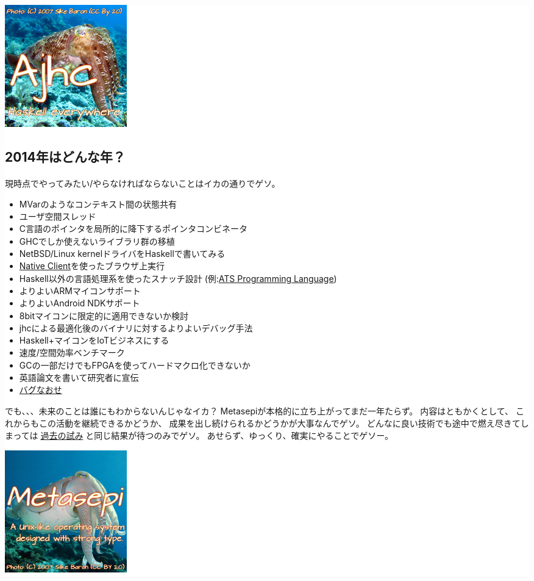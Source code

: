 [![](/img/ajhc_logo_beta1.png)](http://ajhc.metasepi.org/)

## 2014年はどんな年？

現時点でやってみたい/やらなければならないことはイカの通りでゲソ。

* MVarのようなコンテキスト間の状態共有
* ユーザ空間スレッド
* C言語のポインタを局所的に降下するポインタコンビネータ
* GHCでしか使えないライブラリ群の移植
* NetBSD/Linux kernelドライバをHaskellで書いてみる
* [Native Client](https://developers.google.com/native-client/dev/)を使ったブラウザ上実行
* Haskell以外の言語処理系を使ったスナッチ設計 (例:[ATS Programming Language](http://www.ats-lang.org/))
* よりよいARMマイコンサポート
* よりよいAndroid NDKサポート
* 8bitマイコンに限定的に適用できないか検討
* jhcによる最適化後のバイナリに対するよりよいデバッグ手法
* Haskell+マイコンをIoTビジネスにする
* 速度/空間効率ベンチマーク
* GCの一部だけでもFPGAを使ってハードマクロ化できないか
* 英語論文を書いて研究者に宣伝
* [バグなおせ](https://github.com/ajhc/ajhc/issues?labels=bug&page=1&state=open)

でも、、、未来のことは誰にもわからないんじゃなイカ？
Metasepiが本格的に立ち上がってまだ一年たらず。
内容はともかくとして、
これからもこの活動を継続できるかどうか、
成果を出し続けられるかどうかが大事なんでゲソ。
どんなに良い技術でも途中で燃え尽きてしまっては
[過去の試み](http://metasepi.org/posts/2012-08-18-haskell-or-ocaml-os.html)
と同じ結果が待つのみでゲソ。
あせらず、ゆっくり、確実にやることでゲソー。

[![](/img/metasepi_logo_v1_200x200.png)](http://metasepi.org/)
